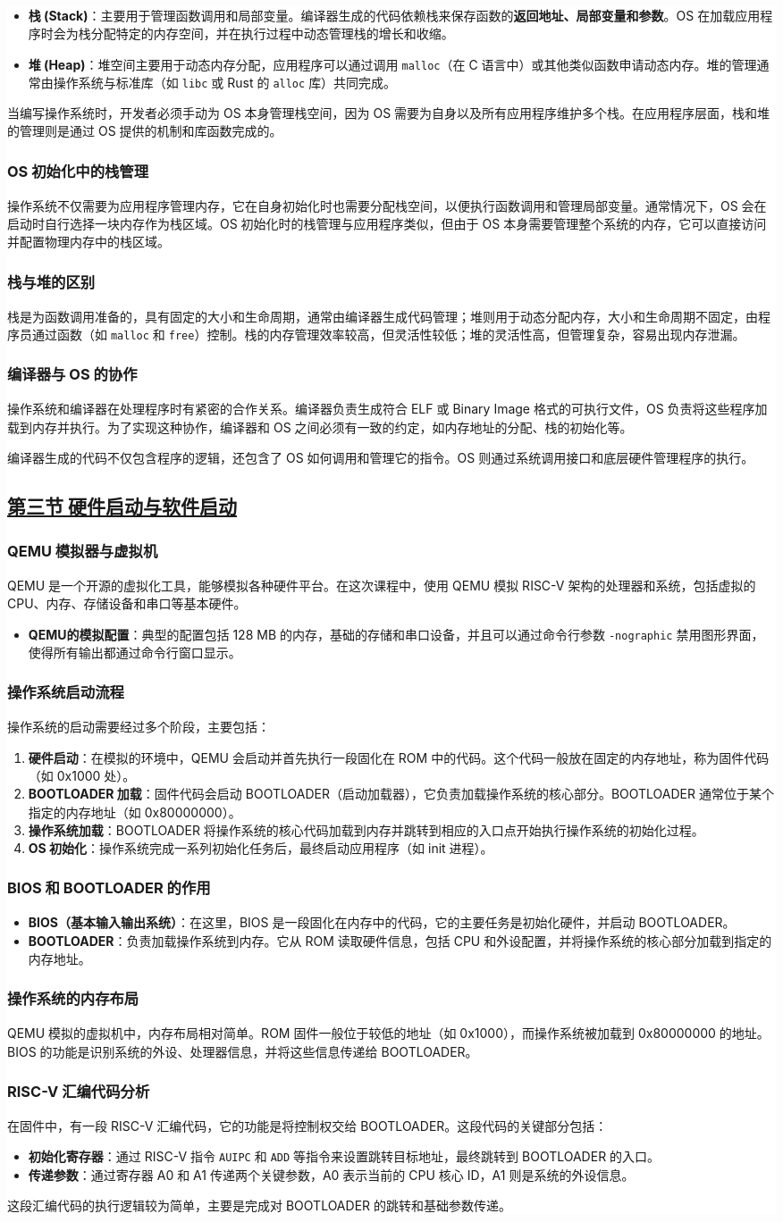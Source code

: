 - **栈 (Stack)**：主要用于管理函数调用和局部变量。编译器生成的代码依赖栈来保存函数的**返回地址、局部变量和参数**。OS 在加载应用程序时会为栈分配特定的内存空间，并在执行过程中动态管理栈的增长和收缩。
  
- **堆 (Heap)**：堆空间主要用于动态内存分配，应用程序可以通过调用 `malloc`（在 C 语言中）或其他类似函数申请动态内存。堆的管理通常由操作系统与标准库（如 `libc` 或 Rust 的 `alloc` 库）共同完成。

当编写操作系统时，开发者必须手动为 OS 本身管理栈空间，因为 OS 需要为自身以及所有应用程序维护多个栈。在应用程序层面，栈和堆的管理则是通过 OS 提供的机制和库函数完成的。

### **OS 初始化中的栈管理**
操作系统不仅需要为应用程序管理内存，它在自身初始化时也需要分配栈空间，以便执行函数调用和管理局部变量。通常情况下，OS 会在启动时自行选择一块内存作为栈区域。OS 初始化时的栈管理与应用程序类似，但由于 OS 本身需要管理整个系统的内存，它可以直接访问并配置物理内存中的栈区域。

### **栈与堆的区别**
栈是为函数调用准备的，具有固定的大小和生命周期，通常由编译器生成代码管理；堆则用于动态分配内存，大小和生命周期不固定，由程序员通过函数（如 `malloc` 和 `free`）控制。栈的内存管理效率较高，但灵活性较低；堆的灵活性高，但管理复杂，容易出现内存泄漏。

### **编译器与 OS 的协作**
操作系统和编译器在处理程序时有紧密的合作关系。编译器负责生成符合 ELF 或 Binary Image 格式的可执行文件，OS 负责将这些程序加载到内存并执行。为了实现这种协作，编译器和 OS 之间必须有一致的约定，如内存地址的分配、栈的初始化等。

编译器生成的代码不仅包含程序的逻辑，还包含了 OS 如何调用和管理它的指令。OS 则通过系统调用接口和底层硬件管理程序的执行。

## [第三节 硬件启动与软件启动](https://lzzs.fun/all-to-mdbook/lec2/p3-boot.html#第三节-硬件启动与软件启动)

### **QEMU 模拟器与虚拟机**
QEMU 是一个开源的虚拟化工具，能够模拟各种硬件平台。在这次课程中，使用 QEMU 模拟 RISC-V 架构的处理器和系统，包括虚拟的 CPU、内存、存储设备和串口等基本硬件。

- **QEMU的模拟配置**：典型的配置包括 128 MB 的内存，基础的存储和串口设备，并且可以通过命令行参数 `-nographic` 禁用图形界面，使得所有输出都通过命令行窗口显示。
  
### **操作系统启动流程**
操作系统的启动需要经过多个阶段，主要包括：
1. **硬件启动**：在模拟的环境中，QEMU 会启动并首先执行一段固化在 ROM 中的代码。这个代码一般放在固定的内存地址，称为固件代码（如 0x1000 处）。
2. **BOOTLOADER 加载**：固件代码会启动 BOOTLOADER（启动加载器），它负责加载操作系统的核心部分。BOOTLOADER 通常位于某个指定的内存地址（如 0x80000000）。
3. **操作系统加载**：BOOTLOADER 将操作系统的核心代码加载到内存并跳转到相应的入口点开始执行操作系统的初始化过程。
4. **OS 初始化**：操作系统完成一系列初始化任务后，最终启动应用程序（如 init 进程）。

### **BIOS 和 BOOTLOADER 的作用**
- **BIOS（基本输入输出系统）**：在这里，BIOS 是一段固化在内存中的代码，它的主要任务是初始化硬件，并启动 BOOTLOADER。
- **BOOTLOADER**：负责加载操作系统到内存。它从 ROM 读取硬件信息，包括 CPU 和外设配置，并将操作系统的核心部分加载到指定的内存地址。

### **操作系统的内存布局**
QEMU 模拟的虚拟机中，内存布局相对简单。ROM 固件一般位于较低的地址（如 0x1000），而操作系统被加载到 0x80000000 的地址。BIOS 的功能是识别系统的外设、处理器信息，并将这些信息传递给 BOOTLOADER。

### **RISC-V 汇编代码分析**
在固件中，有一段 RISC-V 汇编代码，它的功能是将控制权交给 BOOTLOADER。这段代码的关键部分包括：
- **初始化寄存器**：通过 RISC-V 指令 `AUIPC` 和 `ADD` 等指令来设置跳转目标地址，最终跳转到 BOOTLOADER 的入口。
- **传递参数**：通过寄存器 A0 和 A1 传递两个关键参数，A0 表示当前的 CPU 核心 ID，A1 则是系统的外设信息。

这段汇编代码的执行逻辑较为简单，主要是完成对 BOOTLOADER 的跳转和基础参数传递。



